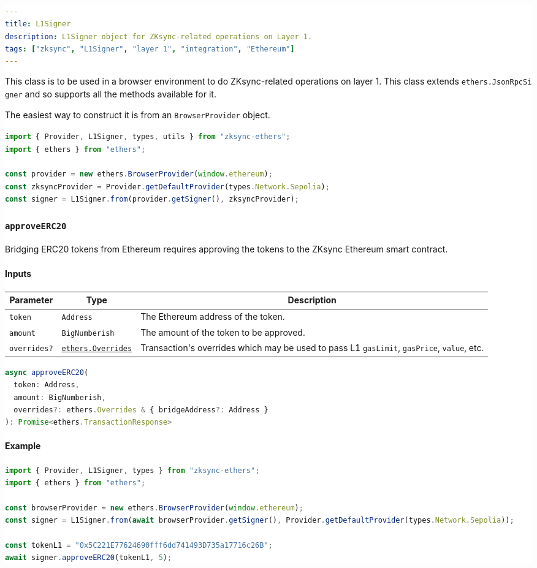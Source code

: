 ```yaml
---
title: L1Signer
description: L1Signer object for ZKsync-related operations on Layer 1.
tags: ["zksync", "L1Signer", "layer 1", "integration", "Ethereum"]
---
```


This class is to be used in a browser environment to do ZKsync-related operations on layer 1.
This class extends `ethers.JsonRpcSigner` and so supports all the methods available for it.

The easiest way to construct it is from an `BrowserProvider` object.

```ts
import { Provider, L1Signer, types, utils } from "zksync-ethers";
import { ethers } from "ethers";

const provider = new ethers.BrowserProvider(window.ethereum);
const zksyncProvider = Provider.getDefaultProvider(types.Network.Sepolia);
const signer = L1Signer.from(provider.getSigner(), zksyncProvider);
```

### `approveERC20`

Bridging ERC20 tokens from Ethereum requires approving the tokens to the ZKsync Ethereum smart contract.

#### Inputs

| Parameter    | Type                                                                     | Description                                                                                           |
| ------------ | ------------------------------------------------------------------------ | ----------------------------------------------------------------------------------------------------- |
| `token`      | `Address`                                                                | The Ethereum address of the token.                                                                    |
| `amount`     | `BigNumberish`                                                           | The amount of the token to be approved.                                                               |
| `overrides?` | [`ethers.Overrides`](https://docs.ethers.org/v6/api/contract/#Overrides) | Transaction's overrides which may be used to pass L1 `gasLimit`, `gasPrice`, `value`, etc. |

```ts
async approveERC20(
  token: Address,
  amount: BigNumberish,
  overrides?: ethers.Overrides & { bridgeAddress?: Address }
): Promise<ethers.TransactionResponse>
```

#### Example

```ts
import { Provider, L1Signer, types } from "zksync-ethers";
import { ethers } from "ethers";

const browserProvider = new ethers.BrowserProvider(window.ethereum);
const signer = L1Signer.from(await browserProvider.getSigner(), Provider.getDefaultProvider(types.Network.Sepolia));

const tokenL1 = "0x5C221E77624690fff6dd741493D735a17716c26B";
await signer.approveERC20(tokenL1, 5);
```
